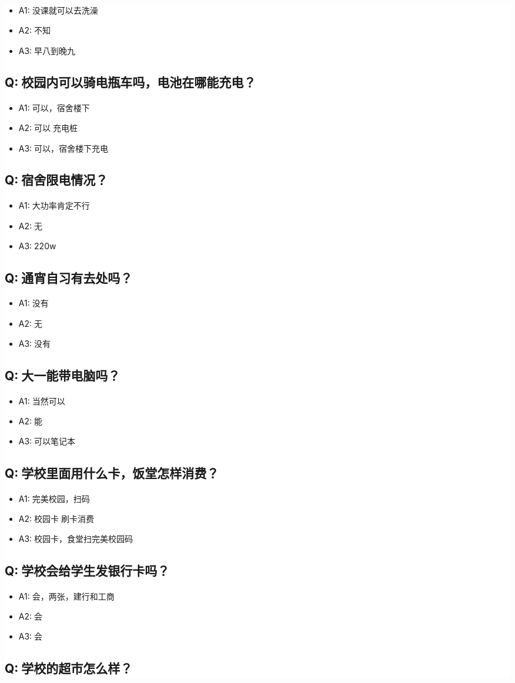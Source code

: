 - A1: 没课就可以去洗澡

- A2: 不知

- A3: 早八到晚九

## Q: 校园内可以骑电瓶车吗，电池在哪能充电？

- A1: 可以，宿舍楼下

- A2: 可以   充电桩

- A3: 可以，宿舍楼下充电

## Q: 宿舍限电情况？

- A1: 大功率肯定不行

- A2: 无

- A3: 220w

## Q: 通宵自习有去处吗？

- A1: 没有

- A2: 无

- A3: 没有

## Q: 大一能带电脑吗？

- A1: 当然可以

- A2: 能

- A3: 可以笔记本

## Q: 学校里面用什么卡，饭堂怎样消费？

- A1: 完美校园，扫码

- A2: 校园卡   刷卡消费

- A3: 校园卡，食堂扫完美校园码

## Q: 学校会给学生发银行卡吗？

- A1: 会，两张，建行和工商

- A2: 会

- A3: 会

## Q: 学校的超市怎么样？

